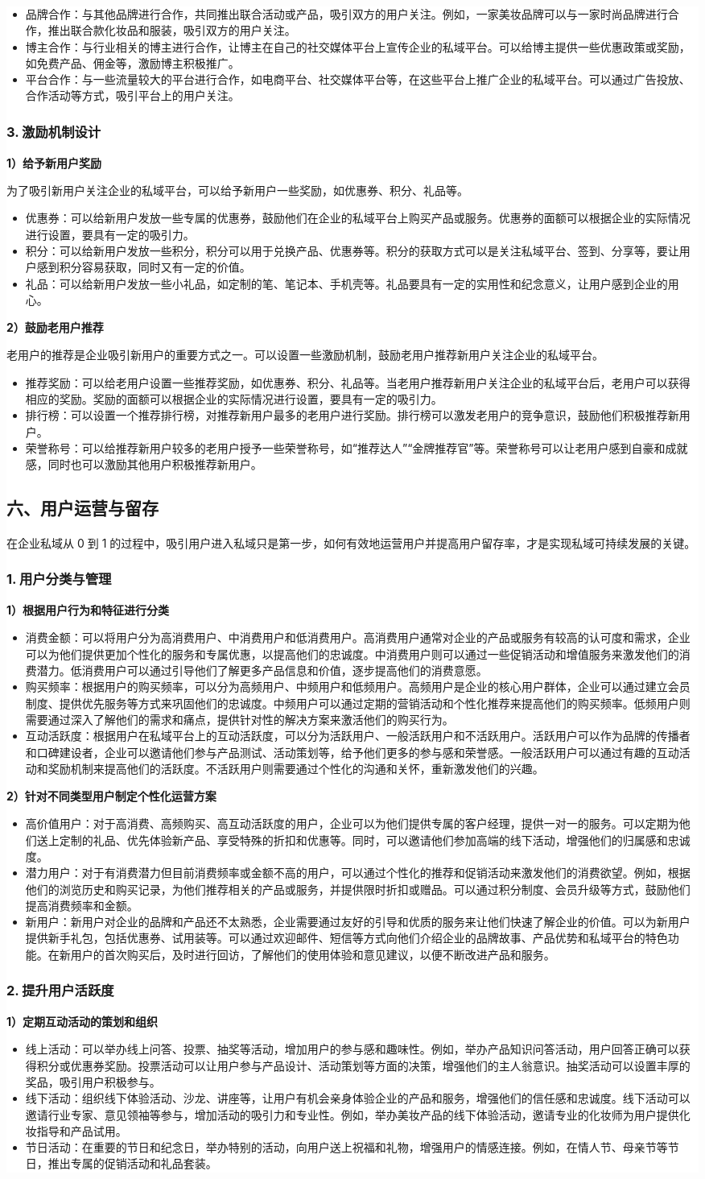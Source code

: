 *   品牌合作：与其他品牌进行合作，共同推出联合活动或产品，吸引双方的用户关注。例如，一家美妆品牌可以与一家时尚品牌进行合作，推出联合款化妆品和服装，吸引双方的用户关注。
*   博主合作：与行业相关的博主进行合作，让博主在自己的社交媒体平台上宣传企业的私域平台。可以给博主提供一些优惠政策或奖励，如免费产品、佣金等，激励博主积极推广。
*   平台合作：与一些流量较大的平台进行合作，如电商平台、社交媒体平台等，在这些平台上推广企业的私域平台。可以通过广告投放、合作活动等方式，吸引平台上的用户关注。

### 3\. 激励机制设计

**1）给予新用户奖励**

为了吸引新用户关注企业的私域平台，可以给予新用户一些奖励，如优惠券、积分、礼品等。

*   优惠券：可以给新用户发放一些专属的优惠券，鼓励他们在企业的私域平台上购买产品或服务。优惠券的面额可以根据企业的实际情况进行设置，要具有一定的吸引力。
*   积分：可以给新用户发放一些积分，积分可以用于兑换产品、优惠券等。积分的获取方式可以是关注私域平台、签到、分享等，要让用户感到积分容易获取，同时又有一定的价值。
*   礼品：可以给新用户发放一些小礼品，如定制的笔、笔记本、手机壳等。礼品要具有一定的实用性和纪念意义，让用户感到企业的用心。

**2）鼓励老用户推荐**

老用户的推荐是企业吸引新用户的重要方式之一。可以设置一些激励机制，鼓励老用户推荐新用户关注企业的私域平台。

*   推荐奖励：可以给老用户设置一些推荐奖励，如优惠券、积分、礼品等。当老用户推荐新用户关注企业的私域平台后，老用户可以获得相应的奖励。奖励的面额可以根据企业的实际情况进行设置，要具有一定的吸引力。
*   排行榜：可以设置一个推荐排行榜，对推荐新用户最多的老用户进行奖励。排行榜可以激发老用户的竞争意识，鼓励他们积极推荐新用户。
*   荣誉称号：可以给推荐新用户较多的老用户授予一些荣誉称号，如“推荐达人”“金牌推荐官”等。荣誉称号可以让老用户感到自豪和成就感，同时也可以激励其他用户积极推荐新用户。

## 六、用户运营与留存

在企业私域从 0 到 1 的过程中，吸引用户进入私域只是第一步，如何有效地运营用户并提高用户留存率，才是实现私域可持续发展的关键。

### 1\. 用户分类与管理

**1）根据用户行为和特征进行分类**

*   消费金额：可以将用户分为高消费用户、中消费用户和低消费用户。高消费用户通常对企业的产品或服务有较高的认可度和需求，企业可以为他们提供更加个性化的服务和专属优惠，以提高他们的忠诚度。中消费用户则可以通过一些促销活动和增值服务来激发他们的消费潜力。低消费用户可以通过引导他们了解更多产品信息和价值，逐步提高他们的消费意愿。
*   购买频率：根据用户的购买频率，可以分为高频用户、中频用户和低频用户。高频用户是企业的核心用户群体，企业可以通过建立会员制度、提供优先服务等方式来巩固他们的忠诚度。中频用户可以通过定期的营销活动和个性化推荐来提高他们的购买频率。低频用户则需要通过深入了解他们的需求和痛点，提供针对性的解决方案来激活他们的购买行为。
*   互动活跃度：根据用户在私域平台上的互动活跃度，可以分为活跃用户、一般活跃用户和不活跃用户。活跃用户可以作为品牌的传播者和口碑建设者，企业可以邀请他们参与产品测试、活动策划等，给予他们更多的参与感和荣誉感。一般活跃用户可以通过有趣的互动活动和奖励机制来提高他们的活跃度。不活跃用户则需要通过个性化的沟通和关怀，重新激发他们的兴趣。

**2）针对不同类型用户制定个性化运营方案**

*   高价值用户：对于高消费、高频购买、高互动活跃度的用户，企业可以为他们提供专属的客户经理，提供一对一的服务。可以定期为他们送上定制的礼品、优先体验新产品、享受特殊的折扣和优惠等。同时，可以邀请他们参加高端的线下活动，增强他们的归属感和忠诚度。
*   潜力用户：对于有消费潜力但目前消费频率或金额不高的用户，可以通过个性化的推荐和促销活动来激发他们的消费欲望。例如，根据他们的浏览历史和购买记录，为他们推荐相关的产品或服务，并提供限时折扣或赠品。可以通过积分制度、会员升级等方式，鼓励他们提高消费频率和金额。
*   新用户：新用户对企业的品牌和产品还不太熟悉，企业需要通过友好的引导和优质的服务来让他们快速了解企业的价值。可以为新用户提供新手礼包，包括优惠券、试用装等。可以通过欢迎邮件、短信等方式向他们介绍企业的品牌故事、产品优势和私域平台的特色功能。在新用户的首次购买后，及时进行回访，了解他们的使用体验和意见建议，以便不断改进产品和服务。

### 2\. 提升用户活跃度

**1）定期互动活动的策划和组织**

*   线上活动：可以举办线上问答、投票、抽奖等活动，增加用户的参与感和趣味性。例如，举办产品知识问答活动，用户回答正确可以获得积分或优惠券奖励。投票活动可以让用户参与产品设计、活动策划等方面的决策，增强他们的主人翁意识。抽奖活动可以设置丰厚的奖品，吸引用户积极参与。
*   线下活动：组织线下体验活动、沙龙、讲座等，让用户有机会亲身体验企业的产品和服务，增强他们的信任感和忠诚度。线下活动可以邀请行业专家、意见领袖等参与，增加活动的吸引力和专业性。例如，举办美妆产品的线下体验活动，邀请专业的化妆师为用户提供化妆指导和产品试用。
*   节日活动：在重要的节日和纪念日，举办特别的活动，向用户送上祝福和礼物，增强用户的情感连接。例如，在情人节、母亲节等节日，推出专属的促销活动和礼品套装。
